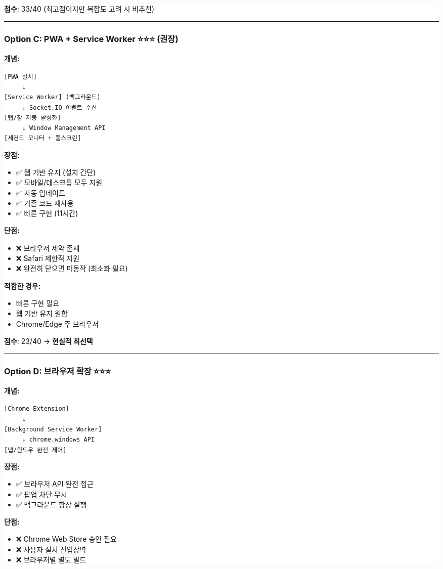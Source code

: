 **점수**: 33/40 (최고점이지만 복잡도 고려 시 비추천)

---

### Option C: PWA + Service Worker ⭐⭐⭐ (권장)

**개념:**
```
[PWA 설치]
     ↓
[Service Worker] (백그라운드)
     ↓ Socket.IO 이벤트 수신
[탭/창 자동 활성화]
     ↓ Window Management API
[세컨드 모니터 + 풀스크린]
```

**장점:**
- ✅ 웹 기반 유지 (설치 간단)
- ✅ 모바일/데스크톱 모두 지원
- ✅ 자동 업데이트
- ✅ 기존 코드 재사용
- ✅ 빠른 구현 (11시간)

**단점:**
- ❌ 브라우저 제약 존재
- ❌ Safari 제한적 지원
- ❌ 완전히 닫으면 미동작 (최소화 필요)

**적합한 경우:**
- 빠른 구현 필요
- 웹 기반 유지 원함
- Chrome/Edge 주 브라우저

**점수**: 23/40 → **현실적 최선택**

---

### Option D: 브라우저 확장 ⭐⭐⭐

**개념:**
```
[Chrome Extension]
     ↓
[Background Service Worker]
     ↓ chrome.windows API
[탭/윈도우 완전 제어]
```

**장점:**
- ✅ 브라우저 API 완전 접근
- ✅ 팝업 차단 무시
- ✅ 백그라운드 항상 실행

**단점:**
- ❌ Chrome Web Store 승인 필요
- ❌ 사용자 설치 진입장벽
- ❌ 브라우저별 별도 빌드
